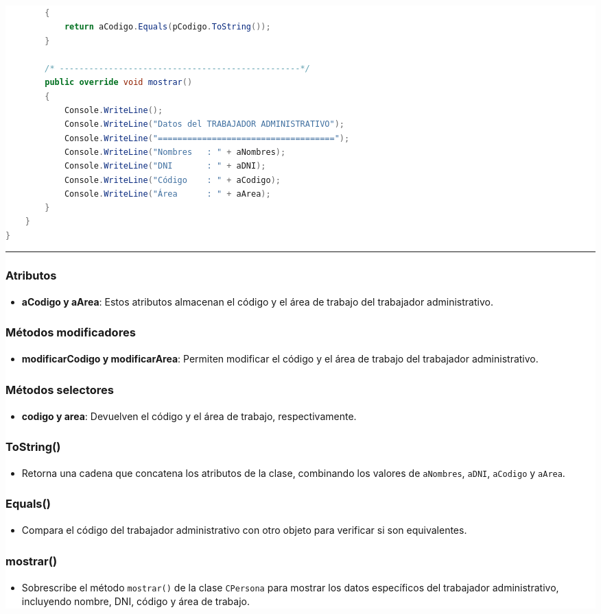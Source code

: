 ```csharp
        {
            return aCodigo.Equals(pCodigo.ToString());
        }

        /* -------------------------------------------------*/
        public override void mostrar()
        {
            Console.WriteLine();
            Console.WriteLine("Datos del TRABAJADOR ADMINISTRATIVO");
            Console.WriteLine("====================================");
            Console.WriteLine("Nombres   : " + aNombres);
            Console.WriteLine("DNI       : " + aDNI);
            Console.WriteLine("Código    : " + aCodigo);
            Console.WriteLine("Área      : " + aArea);
        }
    }
}
```
-------------
### Atributos
- **aCodigo y aArea**: Estos atributos almacenan el código y el área de trabajo del trabajador administrativo.

### Métodos modificadores
- **modificarCodigo y modificarArea**: Permiten modificar el código y el área de trabajo del trabajador administrativo.

### Métodos selectores
- **codigo y area**: Devuelven el código y el área de trabajo, respectivamente.

### ToString()
- Retorna una cadena que concatena los atributos de la clase, combinando los valores de `aNombres`, `aDNI`, `aCodigo` y `aArea`.

### Equals()
- Compara el código del trabajador administrativo con otro objeto para verificar si son equivalentes.

### mostrar()
- Sobrescribe el método `mostrar()` de la clase `CPersona` para mostrar los datos específicos del trabajador administrativo, incluyendo nombre, DNI, código y área de trabajo.
